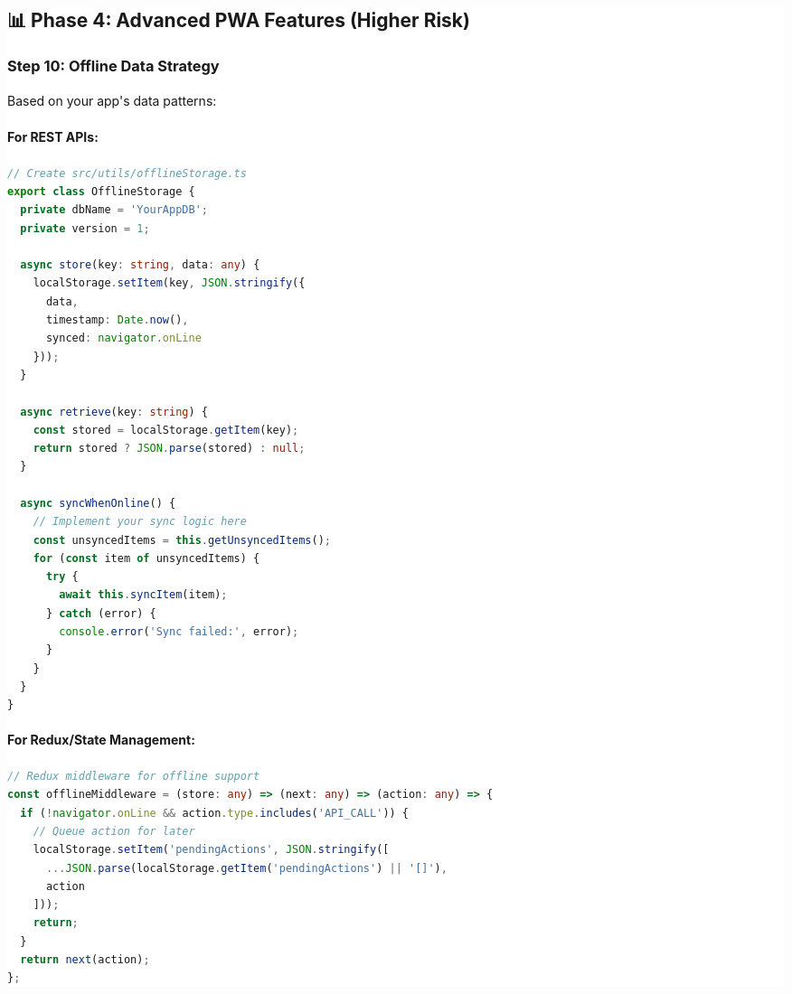 ## 📊 Phase 4: Advanced PWA Features (Higher Risk)

### Step 10: Offline Data Strategy
Based on your app's data patterns:

#### For REST APIs:
```typescript
// Create src/utils/offlineStorage.ts
export class OfflineStorage {
  private dbName = 'YourAppDB';
  private version = 1;
  
  async store(key: string, data: any) {
    localStorage.setItem(key, JSON.stringify({
      data,
      timestamp: Date.now(),
      synced: navigator.onLine
    }));
  }

  async retrieve(key: string) {
    const stored = localStorage.getItem(key);
    return stored ? JSON.parse(stored) : null;
  }

  async syncWhenOnline() {
    // Implement your sync logic here
    const unsyncedItems = this.getUnsyncedItems();
    for (const item of unsyncedItems) {
      try {
        await this.syncItem(item);
      } catch (error) {
        console.error('Sync failed:', error);
      }
    }
  }
}
```

#### For Redux/State Management:
```typescript
// Redux middleware for offline support
const offlineMiddleware = (store: any) => (next: any) => (action: any) => {
  if (!navigator.onLine && action.type.includes('API_CALL')) {
    // Queue action for later
    localStorage.setItem('pendingActions', JSON.stringify([
      ...JSON.parse(localStorage.getItem('pendingActions') || '[]'),
      action
    ]));
    return;
  }
  return next(action);
};
```
